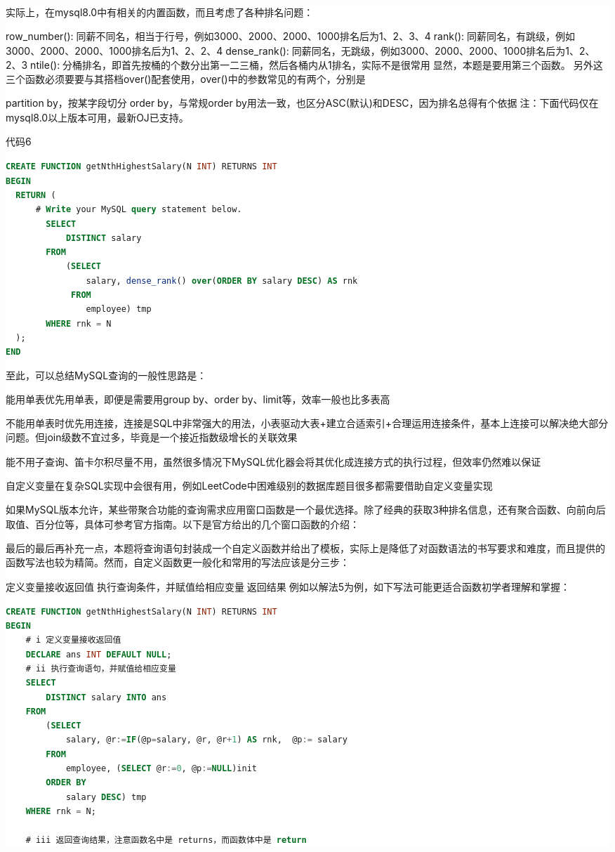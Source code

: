 实际上，在mysql8.0中有相关的内置函数，而且考虑了各种排名问题：

row_number(): 同薪不同名，相当于行号，例如3000、2000、2000、1000排名后为1、2、3、4
rank(): 同薪同名，有跳级，例如3000、2000、2000、1000排名后为1、2、2、4
dense_rank(): 同薪同名，无跳级，例如3000、2000、2000、1000排名后为1、2、2、3
ntile(): 分桶排名，即首先按桶的个数分出第一二三桶，然后各桶内从1排名，实际不是很常用
显然，本题是要用第三个函数。
另外这三个函数必须要要与其搭档over()配套使用，over()中的参数常见的有两个，分别是

partition by，按某字段切分
order by，与常规order by用法一致，也区分ASC(默认)和DESC，因为排名总得有个依据
注：下面代码仅在mysql8.0以上版本可用，最新OJ已支持。

代码6

```sql
CREATE FUNCTION getNthHighestSalary(N INT) RETURNS INT
BEGIN
  RETURN (
      # Write your MySQL query statement below.
        SELECT 
            DISTINCT salary
        FROM 
            (SELECT 
                salary, dense_rank() over(ORDER BY salary DESC) AS rnk
             FROM 
                employee) tmp
        WHERE rnk = N
  );
END
```

至此，可以总结MySQL查询的一般性思路是：

能用单表优先用单表，即便是需要用group by、order by、limit等，效率一般也比多表高

不能用单表时优先用连接，连接是SQL中非常强大的用法，小表驱动大表+建立合适索引+合理运用连接条件，基本上连接可以解决绝大部分问题。但join级数不宜过多，毕竟是一个接近指数级增长的关联效果

能不用子查询、笛卡尔积尽量不用，虽然很多情况下MySQL优化器会将其优化成连接方式的执行过程，但效率仍然难以保证

自定义变量在复杂SQL实现中会很有用，例如LeetCode中困难级别的数据库题目很多都需要借助自定义变量实现

如果MySQL版本允许，某些带聚合功能的查询需求应用窗口函数是一个最优选择。除了经典的获取3种排名信息，还有聚合函数、向前向后取值、百分位等，具体可参考官方指南。以下是官方给出的几个窗口函数的介绍：


最后的最后再补充一点，本题将查询语句封装成一个自定义函数并给出了模板，实际上是降低了对函数语法的书写要求和难度，而且提供的函数写法也较为精简。然而，自定义函数更一般化和常用的写法应该是分三步：

定义变量接收返回值
执行查询条件，并赋值给相应变量
返回结果
例如以解法5为例，如下写法可能更适合函数初学者理解和掌握：

```sql
CREATE FUNCTION getNthHighestSalary(N INT) RETURNS INT
BEGIN
    # i 定义变量接收返回值
​    DECLARE ans INT DEFAULT NULL;  
    # ii 执行查询语句，并赋值给相应变量
​    SELECT 
​        DISTINCT salary INTO ans
​    FROM 
​        (SELECT 
​            salary, @r:=IF(@p=salary, @r, @r+1) AS rnk,  @p:= salary 
​        FROM  
​            employee, (SELECT @r:=0, @p:=NULL)init 
​        ORDER BY 
​            salary DESC) tmp
​    WHERE rnk = N;

    # iii 返回查询结果，注意函数名中是 returns，而函数体中是 return
```